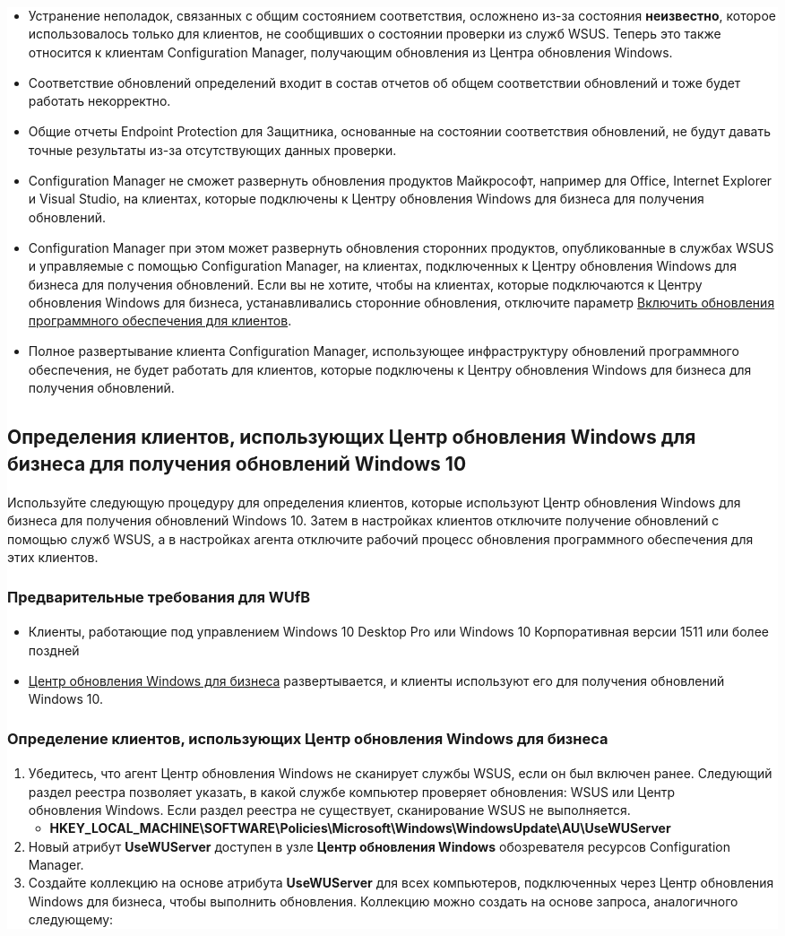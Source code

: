   - Устранение неполадок, связанных с общим состоянием соответствия, осложнено из-за состояния **неизвестно**, которое использовалось только для клиентов, не сообщивших о состоянии проверки из служб WSUS. Теперь это также относится к клиентам Configuration Manager, получающим обновления из Центра обновления Windows.  

  - Соответствие обновлений определений входит в состав отчетов об общем соответствии обновлений и тоже будет работать некорректно.

- Общие отчеты Endpoint Protection для Защитника, основанные на состоянии соответствия обновлений, не будут давать точные результаты из-за отсутствующих данных проверки.  

- Configuration Manager не сможет развернуть обновления продуктов Майкрософт, например для Office, Internet Explorer и Visual Studio, на клиентах, которые подключены к Центру обновления Windows для бизнеса для получения обновлений.  

- Configuration Manager при этом может развернуть обновления сторонних продуктов, опубликованные в службах WSUS и управляемые с помощью Configuration Manager, на клиентах, подключенных к Центру обновления Windows для бизнеса для получения обновлений. Если вы не хотите, чтобы на клиентах, которые подключаются к Центру обновления Windows для бизнеса, устанавливались сторонние обновления, отключите параметр [Включить обновления программного обеспечения для клиентов](../../core/clients/deploy/about-client-settings.md#software-updates).

- Полное развертывание клиента Configuration Manager, использующее инфраструктуру обновлений программного обеспечения, не будет работать для клиентов, которые подключены к Центру обновления Windows для бизнеса для получения обновлений.  

## <a name="identify-clients-that-use-wufb-for-windows-10-updates"></a>Определения клиентов, использующих Центр обновления Windows для бизнеса для получения обновлений Windows 10

Используйте следующую процедуру для определения клиентов, которые используют Центр обновления Windows для бизнеса для получения обновлений Windows 10. Затем в настройках клиентов отключите получение обновлений с помощью служб WSUS, а в настройках агента отключите рабочий процесс обновления программного обеспечения для этих клиентов.  

### <a name="prerequisites-for-wufb"></a>Предварительные требования для WUfB

- Клиенты, работающие под управлением Windows 10 Desktop Pro или Windows 10 Корпоративная версии 1511 или более поздней

- [Центр обновления Windows для бизнеса](https://docs.microsoft.com/windows/deployment/update/waas-manage-updates-wufb) развертывается, и клиенты используют его для получения обновлений Windows 10.  

### <a name="to-identify-clients-that-use-wufb"></a>Определение клиентов, использующих Центр обновления Windows для бизнеса  

1. Убедитесь, что агент Центр обновления Windows не сканирует службы WSUS, если он был включен ранее. Следующий раздел реестра позволяет указать, в какой службе компьютер проверяет обновления: WSUS или Центр обновления Windows. Если раздел реестра не существует, сканирование WSUS не выполняется.
    - **HKEY_LOCAL_MACHINE\SOFTWARE\Policies\Microsoft\Windows\WindowsUpdate\AU\UseWUServer**
1. Новый атрибут **UseWUServer** доступен в узле **Центр обновления Windows** обозревателя ресурсов Configuration Manager.
1. Создайте коллекцию на основе атрибута **UseWUServer** для всех компьютеров, подключенных через Центр обновления Windows для бизнеса, чтобы выполнить обновления. Коллекцию можно создать на основе запроса, аналогичного следующему:  
